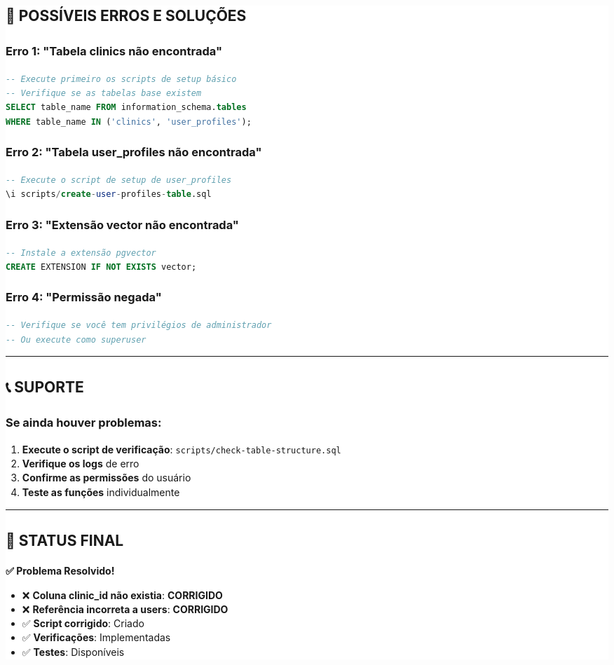 
## 🚨 **POSSÍVEIS ERROS E SOLUÇÕES**

### **Erro 1: "Tabela clinics não encontrada"**
```sql
-- Execute primeiro os scripts de setup básico
-- Verifique se as tabelas base existem
SELECT table_name FROM information_schema.tables 
WHERE table_name IN ('clinics', 'user_profiles');
```

### **Erro 2: "Tabela user_profiles não encontrada"**
```sql
-- Execute o script de setup de user_profiles
\i scripts/create-user-profiles-table.sql
```

### **Erro 3: "Extensão vector não encontrada"**
```sql
-- Instale a extensão pgvector
CREATE EXTENSION IF NOT EXISTS vector;
```

### **Erro 4: "Permissão negada"**
```sql
-- Verifique se você tem privilégios de administrador
-- Ou execute como superuser
```

---

## 📞 **SUPORTE**

### **Se ainda houver problemas:**
1. **Execute o script de verificação**: `scripts/check-table-structure.sql`
2. **Verifique os logs** de erro
3. **Confirme as permissões** do usuário
4. **Teste as funções** individualmente

---

## 🎉 **STATUS FINAL**

**✅ Problema Resolvido!**

- ❌ **Coluna clinic_id não existia**: **CORRIGIDO**
- ❌ **Referência incorreta a users**: **CORRIGIDO**
- ✅ **Script corrigido**: Criado
- ✅ **Verificações**: Implementadas
- ✅ **Testes**: Disponíveis
